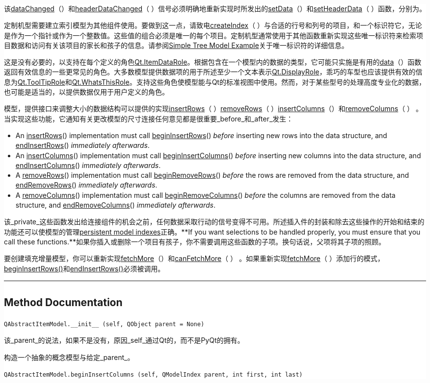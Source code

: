 该[dataChanged](qabstractitemmodel.html#dataChanged)（）和[headerDataChanged](qabstractitemmodel.html#headerDataChanged)（ ）信号必须明确地重新实现时所发出的[setData](qabstractitemmodel.html#setData)（）和[setHeaderData](qabstractitemmodel.html#setHeaderData)（ ）函数，分别为。

定制机型需要建立索引模型为其他组件使用。要做到这一点，请致电[createIndex](qabstractitemmodel.html#createIndex)（ ）与合适的行号和列号的项目，和一个标识符它，无论是作为一个指针或作为一个整数值。这些值的组合必须是唯一的每个项目。定制机型通常使用于其他函数重新实现这些唯一标识符来检索项目数据和访问有关该项目的家长和孩子的信息。请参阅[Simple Tree Model Example](index.htm)关于唯一标识符的详细信息。

这是没有必要的，以支持在每个定义的角色[Qt.ItemDataRole](qt.html#ItemDataRole-enum)。根据包含在一个模型内的数据的类型，它可能只实施是有用的[data](qabstractitemmodel.html#data)（）函数返回有效信息的一些更常见的角色。大多数模型提供数据项的用于所述至少一个文本表示[Qt.DisplayRole](qt.html#ItemDataRole-enum)，乖巧的车型也应该提供有效的信息为[Qt.ToolTipRole](qt.html#ItemDataRole-enum)和[Qt.WhatsThisRole](qt.html#ItemDataRole-enum)。支持这些角色使模型能与Qt的标准视图中使用。然而，对于某些型号的处理高度专业化的数据，也可能是适当的，以提供数据仅用于用户定义的角色。

模型，提供接口来调整大小的数据结构可以提供的实现[insertRows](qabstractitemmodel.html#insertRows)（ ）[removeRows](qabstractitemmodel.html#removeRows)（ ）[insertColumns](qabstractitemmodel.html#insertColumns)（）和[removeColumns](qabstractitemmodel.html#removeColumns)（ ） 。当实现这些功能，它通知有关更改模型的尺寸连接任何意见都是很重要_before_和_after_发生：

*   An [insertRows](qabstractitemmodel.html#insertRows)() implementation must call [beginInsertRows](qabstractitemmodel.html#beginInsertRows)() _before_ inserting new rows into the data structure, and [endInsertRows](qabstractitemmodel.html#endInsertRows)() _immediately afterwards_.
*   An [insertColumns](qabstractitemmodel.html#insertColumns)() implementation must call [beginInsertColumns](qabstractitemmodel.html#beginInsertColumns)() _before_ inserting new columns into the data structure, and [endInsertColumns](qabstractitemmodel.html#endInsertColumns)() _immediately afterwards_.
*   A [removeRows](qabstractitemmodel.html#removeRows)() implementation must call [beginRemoveRows](qabstractitemmodel.html#beginRemoveRows)() _before_ the rows are removed from the data structure, and [endRemoveRows](qabstractitemmodel.html#endRemoveRows)() _immediately afterwards_.
*   A [removeColumns](qabstractitemmodel.html#removeColumns)() implementation must call [beginRemoveColumns](qabstractitemmodel.html#beginRemoveColumns)() _before_ the columns are removed from the data structure, and [endRemoveColumns](qabstractitemmodel.html#endRemoveColumns)() _immediately afterwards_.

该_private_这些函数发出给连接组件的机会之前，任何数据采取行动的信号变得不可用。所述插入件的封装和除去这些操作的开始和结束的功能还可以使模型的管理[persistent model indexes](qpersistentmodelindex.html)正确。**If you want selections to be handled properly, you must ensure that you call these functions.**如果你插入或删除一个项目有孩子，你不需要调用这些函数的子项。换句话说，父项将其子项的照顾。

要创建填充增量模型，你可以重新实现[fetchMore](qabstractitemmodel.html#fetchMore)（）和[canFetchMore](qabstractitemmodel.html#canFetchMore)（ ） 。如果重新实现[fetchMore](qabstractitemmodel.html#fetchMore)（ ）添加行的模式，[beginInsertRows()](qabstractitemmodel.html#beginInsertRows)和[endInsertRows()](qabstractitemmodel.html#endInsertRows)必须被调用。

* * *

## Method Documentation

```
QAbstractItemModel.__init__ (self, QObject parent = None)
```

该_parent_的说法，如果不是没有，原因_self_通过Qt的，而不是PyQt的拥有。

构造一个抽象的概念模型与给定_parent_。

```
QAbstractItemModel.beginInsertColumns (self, QModelIndex parent, int first, int last)
```
